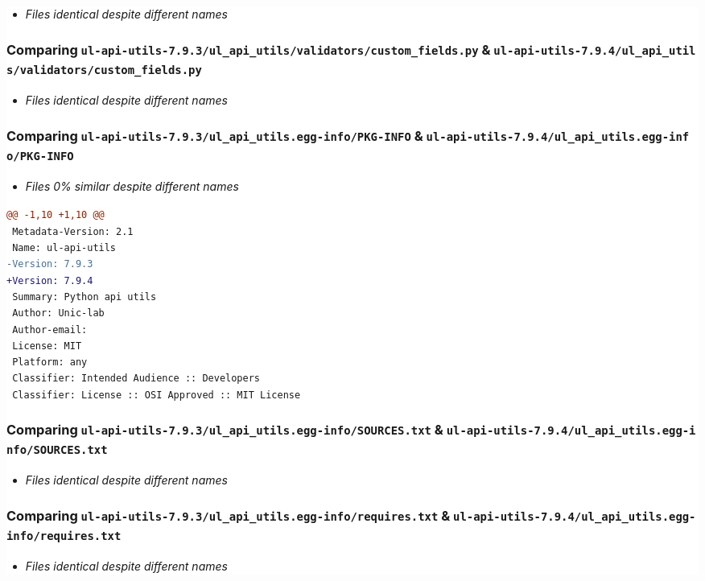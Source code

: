  * *Files identical despite different names*

### Comparing `ul-api-utils-7.9.3/ul_api_utils/validators/custom_fields.py` & `ul-api-utils-7.9.4/ul_api_utils/validators/custom_fields.py`

 * *Files identical despite different names*

### Comparing `ul-api-utils-7.9.3/ul_api_utils.egg-info/PKG-INFO` & `ul-api-utils-7.9.4/ul_api_utils.egg-info/PKG-INFO`

 * *Files 0% similar despite different names*

```diff
@@ -1,10 +1,10 @@
 Metadata-Version: 2.1
 Name: ul-api-utils
-Version: 7.9.3
+Version: 7.9.4
 Summary: Python api utils
 Author: Unic-lab
 Author-email: 
 License: MIT
 Platform: any
 Classifier: Intended Audience :: Developers
 Classifier: License :: OSI Approved :: MIT License
```

### Comparing `ul-api-utils-7.9.3/ul_api_utils.egg-info/SOURCES.txt` & `ul-api-utils-7.9.4/ul_api_utils.egg-info/SOURCES.txt`

 * *Files identical despite different names*

### Comparing `ul-api-utils-7.9.3/ul_api_utils.egg-info/requires.txt` & `ul-api-utils-7.9.4/ul_api_utils.egg-info/requires.txt`

 * *Files identical despite different names*

